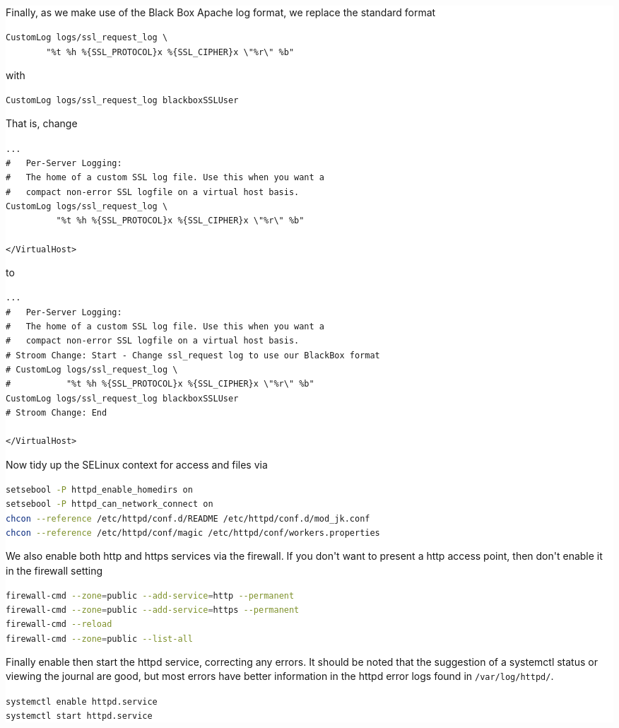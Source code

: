 Finally, as we make use of the Black Box Apache log format, we replace the standard format
```
CustomLog logs/ssl_request_log \
        "%t %h %{SSL_PROTOCOL}x %{SSL_CIPHER}x \"%r\" %b"
```
with
```
CustomLog logs/ssl_request_log blackboxSSLUser
```
That is, change
```
...
#   Per-Server Logging:
#   The home of a custom SSL log file. Use this when you want a
#   compact non-error SSL logfile on a virtual host basis.
CustomLog logs/ssl_request_log \
          "%t %h %{SSL_PROTOCOL}x %{SSL_CIPHER}x \"%r\" %b"

</VirtualHost>
```
to
```
...
#   Per-Server Logging:
#   The home of a custom SSL log file. Use this when you want a
#   compact non-error SSL logfile on a virtual host basis.
# Stroom Change: Start - Change ssl_request log to use our BlackBox format
# CustomLog logs/ssl_request_log \
#           "%t %h %{SSL_PROTOCOL}x %{SSL_CIPHER}x \"%r\" %b"
CustomLog logs/ssl_request_log blackboxSSLUser
# Stroom Change: End

</VirtualHost>
```

Now tidy up the SELinux context for access and files via
```bash
setsebool -P httpd_enable_homedirs on
setsebool -P httpd_can_network_connect on
chcon --reference /etc/httpd/conf.d/README /etc/httpd/conf.d/mod_jk.conf
chcon --reference /etc/httpd/conf/magic /etc/httpd/conf/workers.properties
```

We also enable both http and https services via the firewall. If you don't want to present a http access point, then don't enable it in the firewall
setting
```bash
firewall-cmd --zone=public --add-service=http --permanent
firewall-cmd --zone=public --add-service=https --permanent
firewall-cmd --reload
firewall-cmd --zone=public --list-all
```

Finally enable then start the httpd service, correcting any errors. It should be noted that the suggestion of a systemctl status or viewing the journal are good, but most errors have better information in the httpd error logs found in `/var/log/httpd/`.
```bash
systemctl enable httpd.service
systemctl start httpd.service
```
